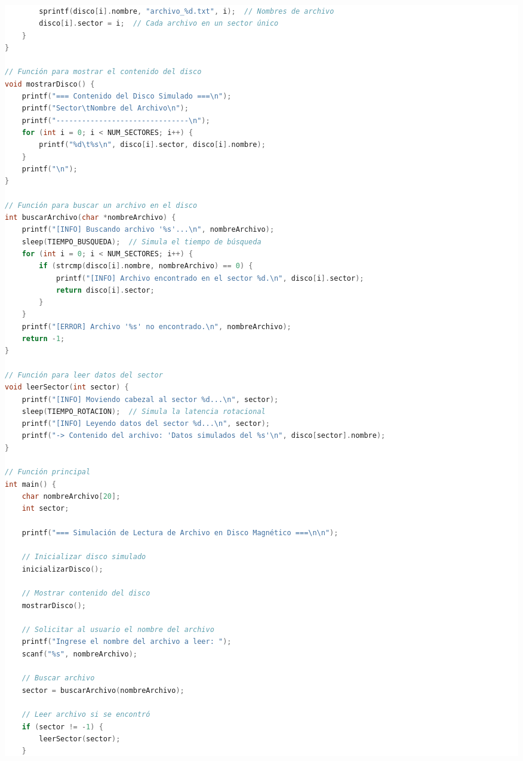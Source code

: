 ~~~C
        sprintf(disco[i].nombre, "archivo_%d.txt", i);  // Nombres de archivo
        disco[i].sector = i;  // Cada archivo en un sector único
    }
}

// Función para mostrar el contenido del disco
void mostrarDisco() {
    printf("=== Contenido del Disco Simulado ===\n");
    printf("Sector\tNombre del Archivo\n");
    printf("-------------------------------\n");
    for (int i = 0; i < NUM_SECTORES; i++) {
        printf("%d\t%s\n", disco[i].sector, disco[i].nombre);
    }
    printf("\n");
}

// Función para buscar un archivo en el disco
int buscarArchivo(char *nombreArchivo) {
    printf("[INFO] Buscando archivo '%s'...\n", nombreArchivo);
    sleep(TIEMPO_BUSQUEDA);  // Simula el tiempo de búsqueda
    for (int i = 0; i < NUM_SECTORES; i++) {
        if (strcmp(disco[i].nombre, nombreArchivo) == 0) {
            printf("[INFO] Archivo encontrado en el sector %d.\n", disco[i].sector);
            return disco[i].sector;
        }
    }
    printf("[ERROR] Archivo '%s' no encontrado.\n", nombreArchivo);
    return -1;
}

// Función para leer datos del sector
void leerSector(int sector) {
    printf("[INFO] Moviendo cabezal al sector %d...\n", sector);
    sleep(TIEMPO_ROTACION);  // Simula la latencia rotacional
    printf("[INFO] Leyendo datos del sector %d...\n", sector);
    printf("-> Contenido del archivo: 'Datos simulados del %s'\n", disco[sector].nombre);
}

// Función principal
int main() {
    char nombreArchivo[20];
    int sector;

    printf("=== Simulación de Lectura de Archivo en Disco Magnético ===\n\n");

    // Inicializar disco simulado
    inicializarDisco();

    // Mostrar contenido del disco
    mostrarDisco();

    // Solicitar al usuario el nombre del archivo
    printf("Ingrese el nombre del archivo a leer: ");
    scanf("%s", nombreArchivo);

    // Buscar archivo
    sector = buscarArchivo(nombreArchivo);

    // Leer archivo si se encontró
    if (sector != -1) {
        leerSector(sector);
    }

~~~